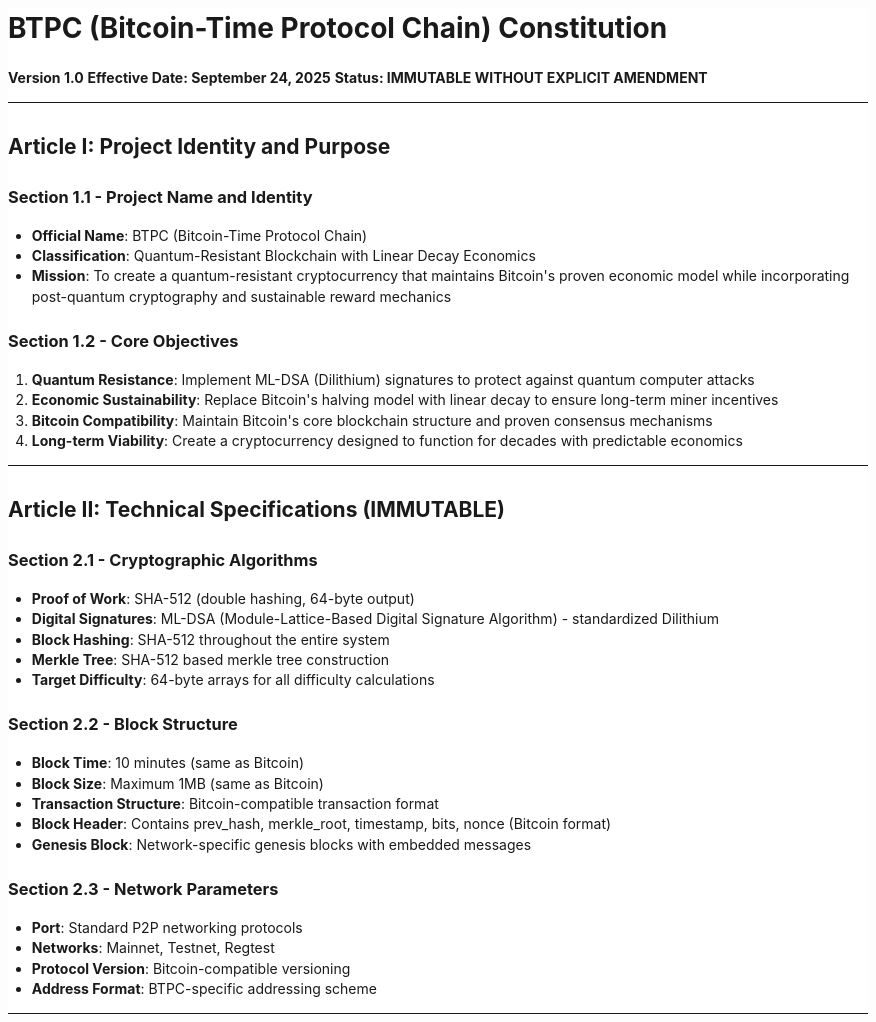 # BTPC (Bitcoin-Time Protocol Chain) Constitution

**Version 1.0**
**Effective Date: September 24, 2025**
**Status: IMMUTABLE WITHOUT EXPLICIT AMENDMENT**

---

## Article I: Project Identity and Purpose

### Section 1.1 - Project Name and Identity
- **Official Name**: BTPC (Bitcoin-Time Protocol Chain)
- **Classification**: Quantum-Resistant Blockchain with Linear Decay Economics
- **Mission**: To create a quantum-resistant cryptocurrency that maintains Bitcoin's proven economic model while incorporating post-quantum cryptography and sustainable reward mechanics

### Section 1.2 - Core Objectives
1. **Quantum Resistance**: Implement ML-DSA (Dilithium) signatures to protect against quantum computer attacks
2. **Economic Sustainability**: Replace Bitcoin's halving model with linear decay to ensure long-term miner incentives
3. **Bitcoin Compatibility**: Maintain Bitcoin's core blockchain structure and proven consensus mechanisms
4. **Long-term Viability**: Create a cryptocurrency designed to function for decades with predictable economics

---

## Article II: Technical Specifications (IMMUTABLE)

### Section 2.1 - Cryptographic Algorithms
- **Proof of Work**: SHA-512 (double hashing, 64-byte output)
- **Digital Signatures**: ML-DSA (Module-Lattice-Based Digital Signature Algorithm) - standardized Dilithium
- **Block Hashing**: SHA-512 throughout the entire system
- **Merkle Tree**: SHA-512 based merkle tree construction
- **Target Difficulty**: 64-byte arrays for all difficulty calculations

### Section 2.2 - Block Structure
- **Block Time**: 10 minutes (same as Bitcoin)
- **Block Size**: Maximum 1MB (same as Bitcoin)
- **Transaction Structure**: Bitcoin-compatible transaction format
- **Block Header**: Contains prev_hash, merkle_root, timestamp, bits, nonce (Bitcoin format)
- **Genesis Block**: Network-specific genesis blocks with embedded messages

### Section 2.3 - Network Parameters
- **Port**: Standard P2P networking protocols
- **Networks**: Mainnet, Testnet, Regtest
- **Protocol Version**: Bitcoin-compatible versioning
- **Address Format**: BTPC-specific addressing scheme

---